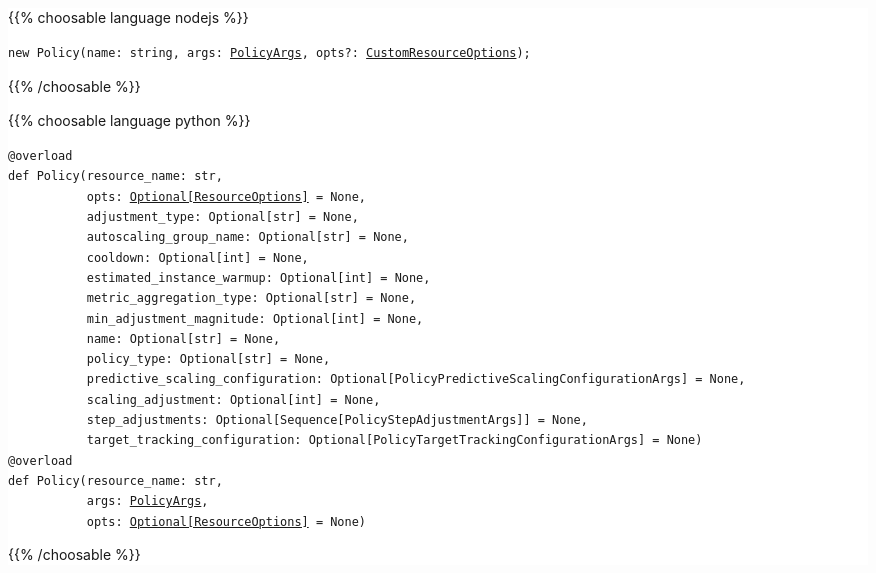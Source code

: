 {{% choosable language nodejs %}}
<div class="highlight"><pre class="chroma"><code class="language-typescript" data-lang="typescript"><span class="k">new </span><span class="nx">Policy</span><span class="p">(</span><span class="nx">name</span><span class="p">:</span> <span class="nx">string</span><span class="p">,</span> <span class="nx">args</span><span class="p">:</span> <span class="nx"><a href="#inputs">PolicyArgs</a></span><span class="p">,</span> <span class="nx">opts</span><span class="p">?:</span> <span class="nx"><a href="/docs/reference/pkg/nodejs/pulumi/pulumi/#CustomResourceOptions">CustomResourceOptions</a></span><span class="p">);</span></code></pre></div>
{{% /choosable %}}

{{% choosable language python %}}
<div class="highlight"><pre class="chroma"><code class="language-python" data-lang="python"><span class=nd>@overload</span>
<span class="k">def </span><span class="nx">Policy</span><span class="p">(</span><span class="nx">resource_name</span><span class="p">:</span> <span class="nx">str</span><span class="p">,</span>
           <span class="nx">opts</span><span class="p">:</span> <span class="nx"><a href="/docs/reference/pkg/python/pulumi/#pulumi.ResourceOptions">Optional[ResourceOptions]</a></span> = None<span class="p">,</span>
           <span class="nx">adjustment_type</span><span class="p">:</span> <span class="nx">Optional[str]</span> = None<span class="p">,</span>
           <span class="nx">autoscaling_group_name</span><span class="p">:</span> <span class="nx">Optional[str]</span> = None<span class="p">,</span>
           <span class="nx">cooldown</span><span class="p">:</span> <span class="nx">Optional[int]</span> = None<span class="p">,</span>
           <span class="nx">estimated_instance_warmup</span><span class="p">:</span> <span class="nx">Optional[int]</span> = None<span class="p">,</span>
           <span class="nx">metric_aggregation_type</span><span class="p">:</span> <span class="nx">Optional[str]</span> = None<span class="p">,</span>
           <span class="nx">min_adjustment_magnitude</span><span class="p">:</span> <span class="nx">Optional[int]</span> = None<span class="p">,</span>
           <span class="nx">name</span><span class="p">:</span> <span class="nx">Optional[str]</span> = None<span class="p">,</span>
           <span class="nx">policy_type</span><span class="p">:</span> <span class="nx">Optional[str]</span> = None<span class="p">,</span>
           <span class="nx">predictive_scaling_configuration</span><span class="p">:</span> <span class="nx">Optional[PolicyPredictiveScalingConfigurationArgs]</span> = None<span class="p">,</span>
           <span class="nx">scaling_adjustment</span><span class="p">:</span> <span class="nx">Optional[int]</span> = None<span class="p">,</span>
           <span class="nx">step_adjustments</span><span class="p">:</span> <span class="nx">Optional[Sequence[PolicyStepAdjustmentArgs]]</span> = None<span class="p">,</span>
           <span class="nx">target_tracking_configuration</span><span class="p">:</span> <span class="nx">Optional[PolicyTargetTrackingConfigurationArgs]</span> = None<span class="p">)</span>
<span class=nd>@overload</span>
<span class="k">def </span><span class="nx">Policy</span><span class="p">(</span><span class="nx">resource_name</span><span class="p">:</span> <span class="nx">str</span><span class="p">,</span>
           <span class="nx">args</span><span class="p">:</span> <span class="nx"><a href="#inputs">PolicyArgs</a></span><span class="p">,</span>
           <span class="nx">opts</span><span class="p">:</span> <span class="nx"><a href="/docs/reference/pkg/python/pulumi/#pulumi.ResourceOptions">Optional[ResourceOptions]</a></span> = None<span class="p">)</span></code></pre></div>
{{% /choosable %}}
